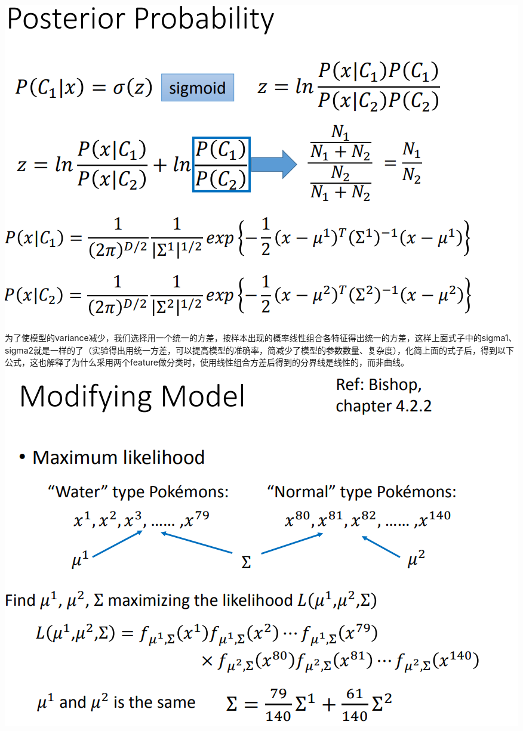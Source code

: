 ![截图.png](media/image020.png)

为了使模型的variance减少，我们选择用一个统一的方差，按样本出现的概率线性组合各特征得出统一的方差，这样上面式子中的sigma1、sigma2就是一样的了（实验得出用统一方差，可以提高模型的准确率，简减少了模型的参数数量、复杂度），化简上面的式子后，得到以下公式，这也解释了为什么采用两个feature做分类时，使用线性组合方差后得到的分界线是线性的，而非曲线。

![截图.png](media/image021.png)
